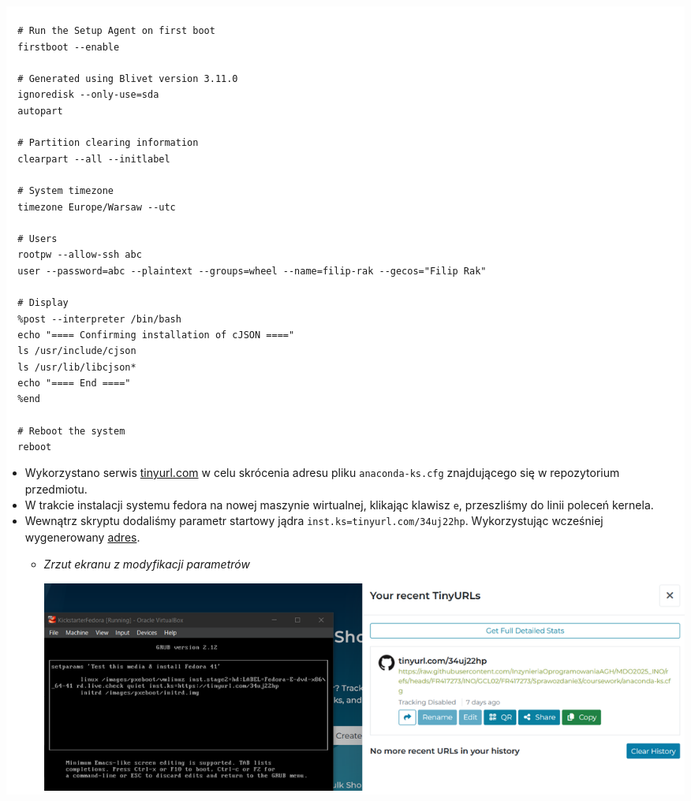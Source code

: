   ```
    
    # Run the Setup Agent on first boot
    firstboot --enable
    
    # Generated using Blivet version 3.11.0
    ignoredisk --only-use=sda
    autopart
    
    # Partition clearing information
    clearpart --all --initlabel
    
    # System timezone
    timezone Europe/Warsaw --utc
    
    # Users
    rootpw --allow-ssh abc
    user --password=abc --plaintext --groups=wheel --name=filip-rak --gecos="Filip Rak"
    
    # Display
    %post --interpreter /bin/bash
    echo "==== Confirming installation of cJSON ===="
    ls /usr/include/cjson
    ls /usr/lib/libcjson*
    echo "==== End ===="
    %end
    
    # Reboot the system
    reboot
  ```

- Wykorzystano serwis [tinyurl.com](https://tinyurl.com) w celu skrócenia adresu pliku `anaconda-ks.cfg` znajdującego się w repozytorium przedmiotu.
- W trakcie instalacji systemu fedora na nowej maszynie wirtualnej, klikając klawisz `e`, przeszliśmy do linii poleceń kernela.
- Wewnątrz skryptu dodaliśmy parametr startowy jądra `inst.ks=tinyurl.com/34uj22hp`. Wykorzystując wcześniej wygenerowany [adres](https://tinyurl.com/34uj22hp).
    - *Zrzut ekranu z modyfikacji parametrów*
 
      ![Zrzut ekranu GRUB](media/m15_GRUB.png)
  